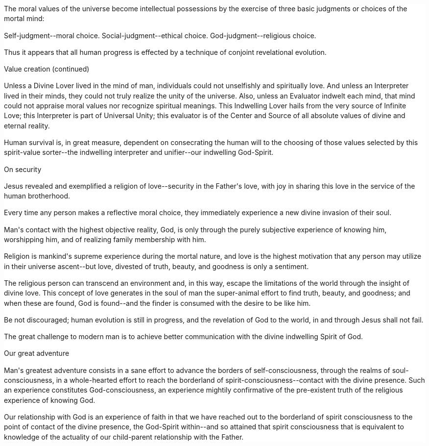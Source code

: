 The moral values of the universe become intellectual possessions by the exercise of three basic judgments or choices of the mortal mind:

Self-judgment--moral choice.
Social-judgment--ethical choice.
God-judgment--religious choice.

Thus it appears that all human progress is effected by a technique of conjoint revelational evolution.

Value creation (continued)

Unless a Divine Lover lived in the mind of man, individuals could not unselfishly and spiritually love. And unless an Interpreter lived in their minds, they could not truly realize the unity of the universe. Also, unless an Evaluator indwelt each mind, that mind could not appraise moral values nor recognize spiritual meanings. This Indwelling Lover hails from the very source of Infinite Love; this Interpreter is part of Universal Unity; this evaluator is of the Center and Source of all absolute values of divine and eternal reality.

Human survival is, in great measure, dependent on consecrating the human will to the choosing of those values selected by this spirit-value sorter--the indwelling interpreter and unifier--our indwelling God-Spirit.

On security

Jesus revealed and exemplified a religion of love--security in the Father's love, with joy in sharing this love in the service of the human brotherhood.

Every time any person makes a reflective moral choice, they immediately experience a new divine invasion of their soul.

Man's contact with the highest objective reality, God, is only through the purely subjective experience of knowing him, worshipping him, and of realizing family membership with him.

Religion is mankind's supreme experience during the mortal nature, and love is the highest motivation that any person may utilize in their universe ascent--but love, divested of truth, beauty, and goodness is only a sentiment.

The religious person can transcend an environment and, in this way, escape the limitations of the world through the insight of divine love. This concept of love generates in the soul of man the super-animal effort to find truth, beauty, and goodness; and when these are found, God is found--and the finder is consumed with the desire to be like him.

Be not discouraged; human evolution is still in progress, and the revelation of God to the world, in and through Jesus shall not fail.

The great challenge to modern man is to achieve better communication with the divine indwelling Spirit of God.

Our great adventure

Man's greatest adventure consists in a sane effort to advance the borders of self-consciousness, through the realms of soul-consciousness, in a whole-hearted effort to reach the borderland of spirit-consciousness--contact with the divine presence. Such an experience constitutes God-consciousness, an experience mightily confirmative of the pre-existent truth of the religious experience of knowing God.

Our relationship with God is an experience of faith in that we have reached out to the borderland of spirit consciousness to the point of contact of the divine presence, the God-Spirit within--and so attained that spirit consciousness that is equivalent to knowledge of the actuality of our child-parent relationship with the Father.
